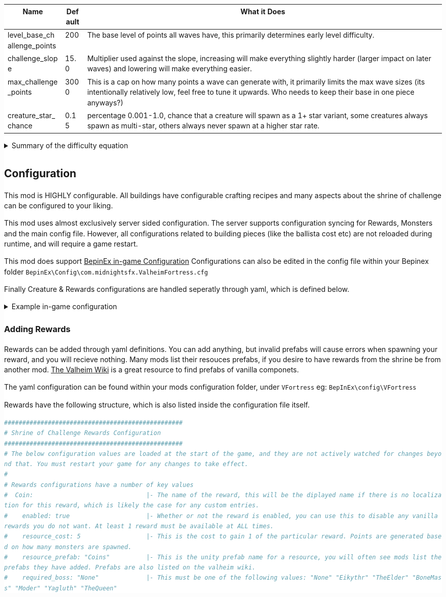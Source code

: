 |Name|Default|What it Does|
|--|--|--|
|level_base_challenge_points | 200 | The base level of points all waves have, this primarily determines early level difficulty. |
|challenge_slope | 15.0 | Multiplier used against the slope, increasing will make everything slightly harder (larger impact on later waves) and lowering will make everything easier. |
|max_challenge_points | 3000 | This is a cap on how many points a wave can generate with, it primarily limits the max wave sizes (its intentionally relatively low, feel free to tune it upwards. Who needs to keep their base in one piece anyways?) |
|creature_star_chance | 0.15 | percentage 0.001-1.0, chance that a creature will spawn as a 1+ star variant, some creatures always spawn as multi-star, others always never spawn at a higher star rate. |

<details><summary>Summary of the difficulty equation</summary></details>

<a name="configuration"></a>
## Configuration
This mod is HIGHLY configurable. All buildings have configurable crafting recipes and many aspects about the shrine of challenge can be configured to your liking.

This mod uses almost exclusively server sided configuration. The server supports configuration syncing for Rewards, Monsters and the main config file.
However, all configurations related to building pieces (like the ballista cost etc) are not reloaded during runtime, and will require a game restart.

This mod does support [BepinEx in-game Configuration](https://valheim.thunderstore.io/package/Azumatt/Official_BepInEx_ConfigurationManager/)
Configurations can also be edited in the config file within your Bepinex folder `BepinEx\Config\com.midnightsfx.ValheimFortress.cfg`

Finally Creature & Rewards configurations are handled seperatly through yaml, which is defined below.

<details><summary>Example in-game configuration</summary></details>

<a name="adding-rewards"></a>
### Adding Rewards
Rewards can be added through yaml definitions. You can add anything, but invalid prefabs will cause errors when spawning your reward, and you will recieve nothing.
Many mods list their resouces prefabs, if you desire to have rewards from the shrine be from another mod.
[The Valheim Wiki](https://valheim.fandom.com/wiki/Valheim_Wiki) is a great resource to find prefabs of vanilla componets.

The yaml configuration can be found within your mods configuration folder, under `VFortress` eg: `BepInEx\config\VFortress`

Rewards have the following structure, which is also listed inside the configuration file itself.

```yaml
#################################################
# Shrine of Challenge Rewards Configuration
#################################################
# The below configuration values are loaded at the start of the game, and they are not actively watched for changes beyond that. You must restart your game for any changes to take effect.
#
# Rewards configurations have a number of key values
#  Coin:                               |- The name of the reward, this will be the diplayed name if there is no localization for this reward, which is likely the case for any custom entries.
#    enabled: true                     |- Whether or not the reward is enabled, you can use this to disable any vanilla rewards you do not want. At least 1 reward must be available at ALL times.
#    resource_cost: 5                  |- This is the cost to gain 1 of the particular reward. Points are generated based on how many monsters are spawned.
#    resource_prefab: "Coins"          |- This is the unity prefab name for a resource, you will often see mods list the prefabs they have added. Prefabs are also listed on the valheim wiki.
#    required_boss: "None"             |- This must be one of the following values: "None" "Eikythr" "TheElder" "BoneMass" "Moder" "Yagluth" "TheQueen"
```
